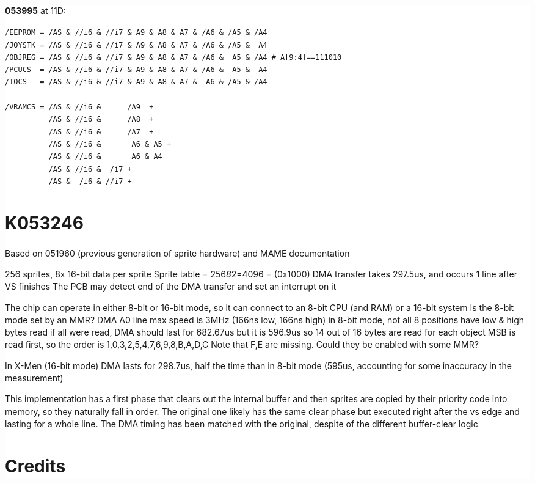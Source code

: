 **053995** at 11D:

```
/EEPROM = /AS & //i6 & //i7 & A9 & A8 & A7 & /A6 & /A5 & /A4
/JOYSTK = /AS & //i6 & //i7 & A9 & A8 & A7 & /A6 & /A5 &  A4
/OBJREG = /AS & //i6 & //i7 & A9 & A8 & A7 & /A6 &  A5 & /A4 # A[9:4]==111010
/PCUCS  = /AS & //i6 & //i7 & A9 & A8 & A7 & /A6 &  A5 &  A4
/IOCS   = /AS & //i6 & //i7 & A9 & A8 & A7 &  A6 & /A5 & /A4

/VRAMCS = /AS & //i6 &      /A9  +
          /AS & //i6 &      /A8  +
          /AS & //i6 &      /A7  +
          /AS & //i6 &       A6 & A5 +
          /AS & //i6 &       A6 & A4
          /AS & //i6 &  /i7 +
          /AS &  /i6 & //i7 +
```

# K053246

Based on 051960 (previous generation of sprite hardware)
and MAME documentation

256 sprites, 8x 16-bit data per sprite
Sprite table = 256*8*2=4096 = (0x1000)
DMA transfer takes 297.5us, and occurs 1 line after VS finishes
The PCB may detect end of the DMA transfer and set
an interrupt on it

The chip can operate in either 8-bit or 16-bit mode, so it can
connect to an 8-bit CPU (and RAM) or a 16-bit system
Is the 8-bit mode set by an MMR?
DMA A0 line max speed is 3MHz (166ns low, 166ns high)
in 8-bit mode, not all 8 positions have low & high bytes read
if all were read, DMA should last for 682.67us but it is 596.9us
so 14 out of 16 bytes are read for each object
MSB is read first, so the order is
1,0,3,2,5,4,7,6,9,8,B,A,D,C
Note that F,E are missing. Could they be enabled with some MMR?

In X-Men (16-bit mode) DMA lasts for 298.7us, half the time
than in 8-bit mode (595us, accounting for some inaccuracy in the measurement)

This implementation has a first phase that clears out the internal buffer
and then sprites are copied by their priority code into memory, so they
naturally fall in order.
The original one likely has the same clear phase but executed right after
the vs edge and lasting for a whole line.
The DMA timing has been matched with the original, despite of the different
buffer-clear logic

# Credits
